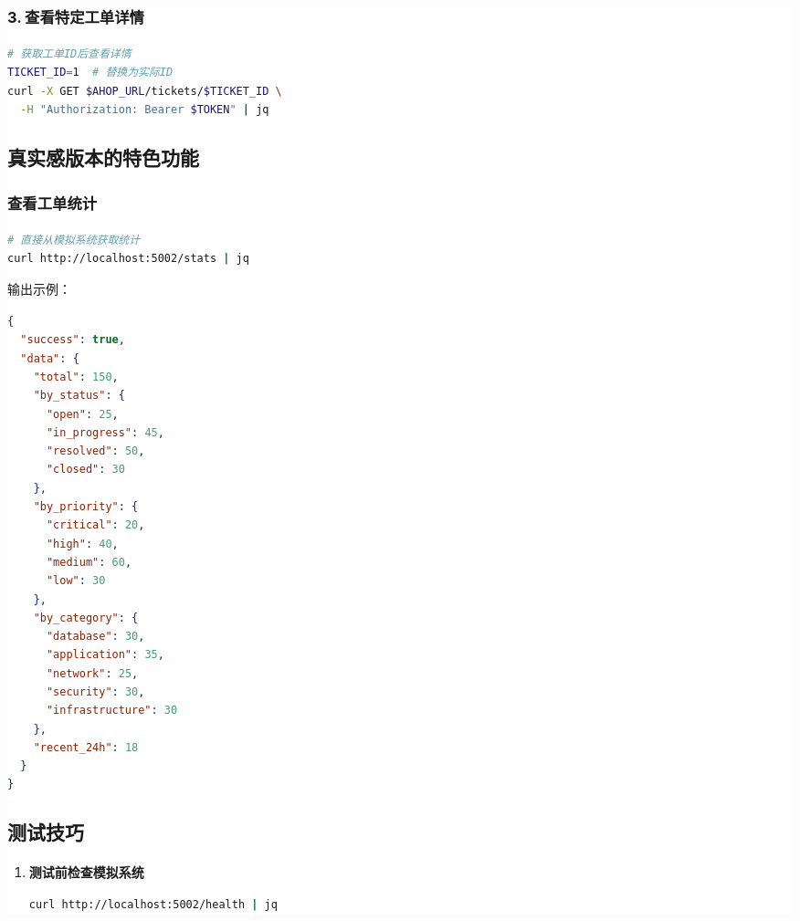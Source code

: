 ### 3. 查看特定工单详情

```bash
# 获取工单ID后查看详情
TICKET_ID=1  # 替换为实际ID
curl -X GET $AHOP_URL/tickets/$TICKET_ID \
  -H "Authorization: Bearer $TOKEN" | jq
```

## 真实感版本的特色功能

### 查看工单统计

```bash
# 直接从模拟系统获取统计
curl http://localhost:5002/stats | jq
```

输出示例：
```json
{
  "success": true,
  "data": {
    "total": 150,
    "by_status": {
      "open": 25,
      "in_progress": 45,
      "resolved": 50,
      "closed": 30
    },
    "by_priority": {
      "critical": 20,
      "high": 40,
      "medium": 60,
      "low": 30
    },
    "by_category": {
      "database": 30,
      "application": 35,
      "network": 25,
      "security": 30,
      "infrastructure": 30
    },
    "recent_24h": 18
  }
}
```

## 测试技巧

1. **测试前检查模拟系统**
   ```bash
   curl http://localhost:5002/health | jq
   ```
